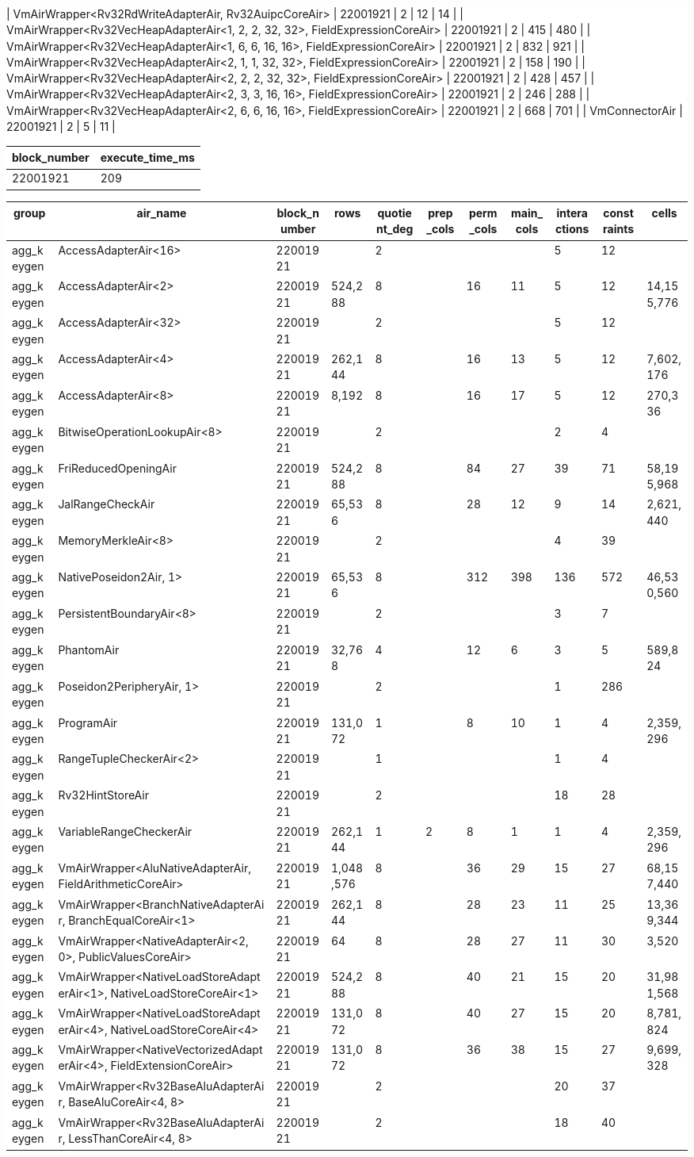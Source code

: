 | VmAirWrapper<Rv32RdWriteAdapterAir, Rv32AuipcCoreAir> | 22001921 | 2 | 12 | 14 | 
| VmAirWrapper<Rv32VecHeapAdapterAir<1, 2, 2, 32, 32>, FieldExpressionCoreAir> | 22001921 | 2 | 415 | 480 | 
| VmAirWrapper<Rv32VecHeapAdapterAir<1, 6, 6, 16, 16>, FieldExpressionCoreAir> | 22001921 | 2 | 832 | 921 | 
| VmAirWrapper<Rv32VecHeapAdapterAir<2, 1, 1, 32, 32>, FieldExpressionCoreAir> | 22001921 | 2 | 158 | 190 | 
| VmAirWrapper<Rv32VecHeapAdapterAir<2, 2, 2, 32, 32>, FieldExpressionCoreAir> | 22001921 | 2 | 428 | 457 | 
| VmAirWrapper<Rv32VecHeapAdapterAir<2, 3, 3, 16, 16>, FieldExpressionCoreAir> | 22001921 | 2 | 246 | 288 | 
| VmAirWrapper<Rv32VecHeapAdapterAir<2, 6, 6, 16, 16>, FieldExpressionCoreAir> | 22001921 | 2 | 668 | 701 | 
| VmConnectorAir | 22001921 | 2 | 5 | 11 | 

| block_number | execute_time_ms |
| --- | --- |
| 22001921 | 209 | 

| group | air_name | block_number | rows | quotient_deg | prep_cols | perm_cols | main_cols | interactions | constraints | cells |
| --- | --- | --- | --- | --- | --- | --- | --- | --- | --- | --- |
| agg_keygen | AccessAdapterAir<16> | 22001921 |  | 2 |  |  |  | 5 | 12 |  | 
| agg_keygen | AccessAdapterAir<2> | 22001921 | 524,288 | 8 |  | 16 | 11 | 5 | 12 | 14,155,776 | 
| agg_keygen | AccessAdapterAir<32> | 22001921 |  | 2 |  |  |  | 5 | 12 |  | 
| agg_keygen | AccessAdapterAir<4> | 22001921 | 262,144 | 8 |  | 16 | 13 | 5 | 12 | 7,602,176 | 
| agg_keygen | AccessAdapterAir<8> | 22001921 | 8,192 | 8 |  | 16 | 17 | 5 | 12 | 270,336 | 
| agg_keygen | BitwiseOperationLookupAir<8> | 22001921 |  | 2 |  |  |  | 2 | 4 |  | 
| agg_keygen | FriReducedOpeningAir | 22001921 | 524,288 | 8 |  | 84 | 27 | 39 | 71 | 58,195,968 | 
| agg_keygen | JalRangeCheckAir | 22001921 | 65,536 | 8 |  | 28 | 12 | 9 | 14 | 2,621,440 | 
| agg_keygen | MemoryMerkleAir<8> | 22001921 |  | 2 |  |  |  | 4 | 39 |  | 
| agg_keygen | NativePoseidon2Air<BabyBearParameters>, 1> | 22001921 | 65,536 | 8 |  | 312 | 398 | 136 | 572 | 46,530,560 | 
| agg_keygen | PersistentBoundaryAir<8> | 22001921 |  | 2 |  |  |  | 3 | 7 |  | 
| agg_keygen | PhantomAir | 22001921 | 32,768 | 4 |  | 12 | 6 | 3 | 5 | 589,824 | 
| agg_keygen | Poseidon2PeripheryAir<BabyBearParameters>, 1> | 22001921 |  | 2 |  |  |  | 1 | 286 |  | 
| agg_keygen | ProgramAir | 22001921 | 131,072 | 1 |  | 8 | 10 | 1 | 4 | 2,359,296 | 
| agg_keygen | RangeTupleCheckerAir<2> | 22001921 |  | 1 |  |  |  | 1 | 4 |  | 
| agg_keygen | Rv32HintStoreAir | 22001921 |  | 2 |  |  |  | 18 | 28 |  | 
| agg_keygen | VariableRangeCheckerAir | 22001921 | 262,144 | 1 | 2 | 8 | 1 | 1 | 4 | 2,359,296 | 
| agg_keygen | VmAirWrapper<AluNativeAdapterAir, FieldArithmeticCoreAir> | 22001921 | 1,048,576 | 8 |  | 36 | 29 | 15 | 27 | 68,157,440 | 
| agg_keygen | VmAirWrapper<BranchNativeAdapterAir, BranchEqualCoreAir<1> | 22001921 | 262,144 | 8 |  | 28 | 23 | 11 | 25 | 13,369,344 | 
| agg_keygen | VmAirWrapper<NativeAdapterAir<2, 0>, PublicValuesCoreAir> | 22001921 | 64 | 8 |  | 28 | 27 | 11 | 30 | 3,520 | 
| agg_keygen | VmAirWrapper<NativeLoadStoreAdapterAir<1>, NativeLoadStoreCoreAir<1> | 22001921 | 524,288 | 8 |  | 40 | 21 | 15 | 20 | 31,981,568 | 
| agg_keygen | VmAirWrapper<NativeLoadStoreAdapterAir<4>, NativeLoadStoreCoreAir<4> | 22001921 | 131,072 | 8 |  | 40 | 27 | 15 | 20 | 8,781,824 | 
| agg_keygen | VmAirWrapper<NativeVectorizedAdapterAir<4>, FieldExtensionCoreAir> | 22001921 | 131,072 | 8 |  | 36 | 38 | 15 | 27 | 9,699,328 | 
| agg_keygen | VmAirWrapper<Rv32BaseAluAdapterAir, BaseAluCoreAir<4, 8> | 22001921 |  | 2 |  |  |  | 20 | 37 |  | 
| agg_keygen | VmAirWrapper<Rv32BaseAluAdapterAir, LessThanCoreAir<4, 8> | 22001921 |  | 2 |  |  |  | 18 | 40 |  | 